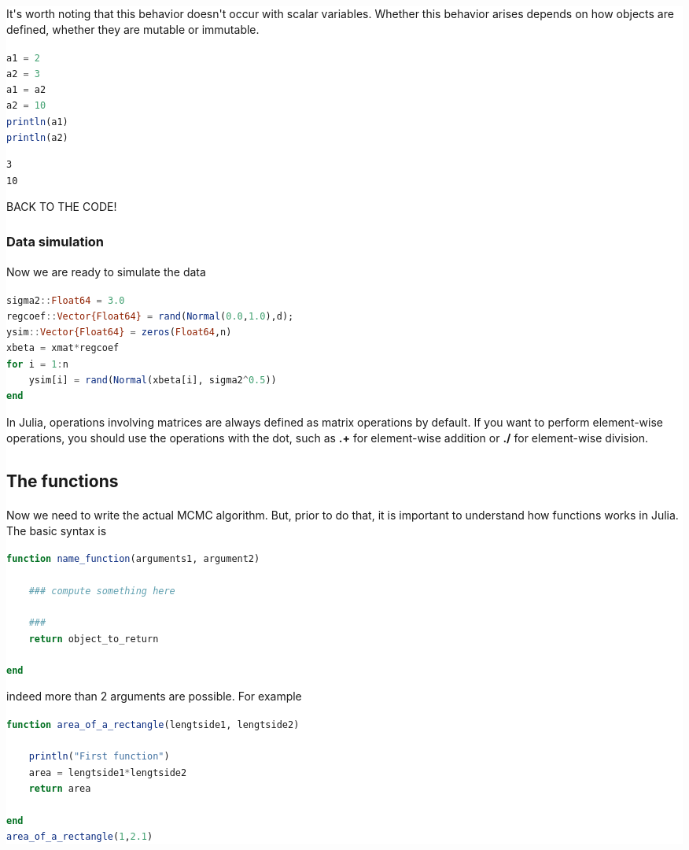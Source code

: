It's worth noting that this behavior doesn't occur with scalar variables. Whether this behavior arises depends on how objects are defined, whether they are mutable or immutable.


```julia
a1 = 2
a2 = 3
a1 = a2
a2 = 10
println(a1)
println(a2)
```

    3
    10


BACK TO THE CODE!

### Data simulation

Now we are ready to simulate the data


```julia
sigma2::Float64 = 3.0
regcoef::Vector{Float64} = rand(Normal(0.0,1.0),d);
ysim::Vector{Float64} = zeros(Float64,n)
xbeta = xmat*regcoef
for i = 1:n
    ysim[i] = rand(Normal(xbeta[i], sigma2^0.5))
end
```

In Julia, operations involving matrices are always defined as matrix operations by default. If you want to perform element-wise operations, you should use the operations with the dot, such as **.+** for element-wise addition or **./** for element-wise division.

## The functions

Now we need to write the actual MCMC algorithm. But, prior to do that, it is important to understand how functions works in Julia. The basic syntax is
```julia
function name_function(arguments1, argument2)
    
    ### compute something here

    ###
    return object_to_return

end
``````
indeed more than 2 arguments are possible. For example



```julia
function area_of_a_rectangle(lengtside1, lengtside2)

    println("First function")
    area = lengtside1*lengtside2
    return area
    
end
area_of_a_rectangle(1,2.1)
```
